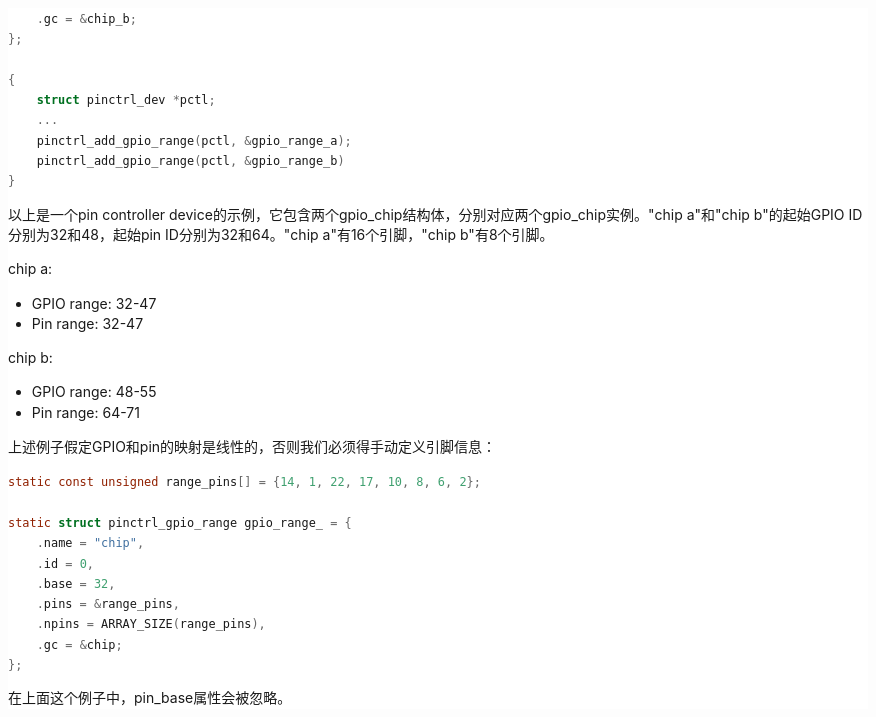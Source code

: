 ```C
	.gc = &chip_b;
};

{
	struct pinctrl_dev *pctl;
	...
	pinctrl_add_gpio_range(pctl, &gpio_range_a);
	pinctrl_add_gpio_range(pctl, &gpio_range_b)
}
```

以上是一个pin controller device的示例，它包含两个gpio_chip结构体，分别对应两个gpio_chip实例。"chip a"和"chip b"的起始GPIO ID分别为32和48，起始pin ID分别为32和64。"chip a"有16个引脚，"chip b"有8个引脚。

chip a:
- GPIO range: 32-47
- Pin range: 32-47

chip b:
- GPIO range: 48-55
- Pin range: 64-71

上述例子假定GPIO和pin的映射是线性的，否则我们必须得手动定义引脚信息：

```C
static const unsigned range_pins[] = {14, 1, 22, 17, 10, 8, 6, 2};

static struct pinctrl_gpio_range gpio_range_ = {
	.name = "chip",
	.id = 0,
	.base = 32,
	.pins = &range_pins,
	.npins = ARRAY_SIZE(range_pins),
	.gc = &chip;
};
```

在上面这个例子中，pin_base属性会被忽略。

